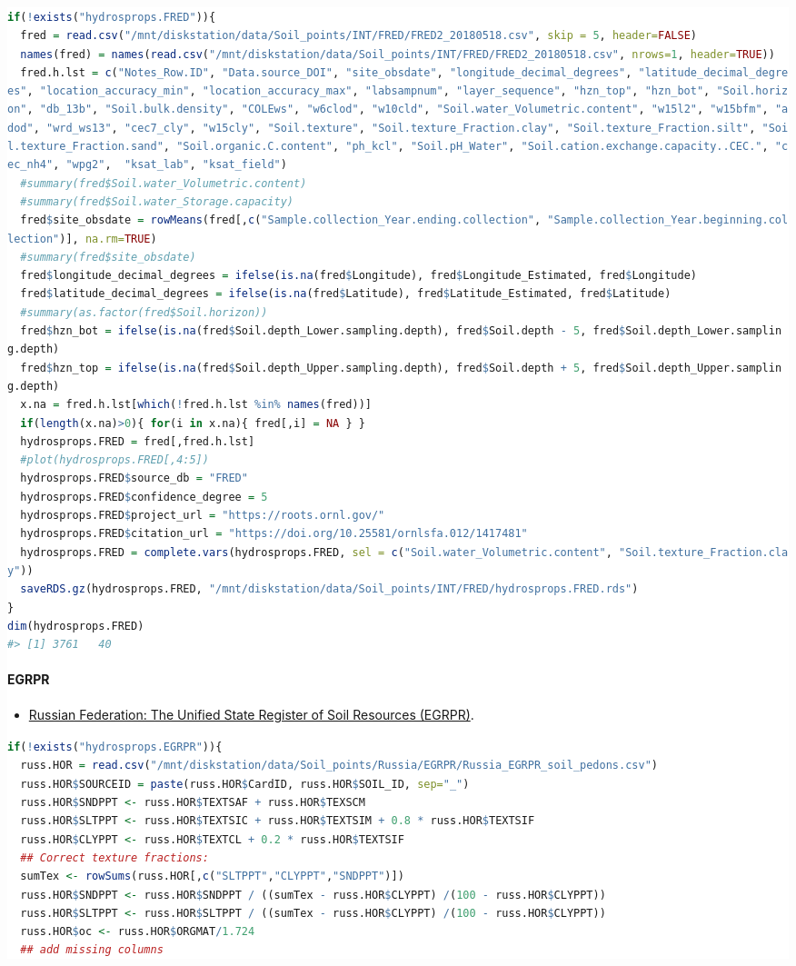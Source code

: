 
```r
if(!exists("hydrosprops.FRED")){
  fred = read.csv("/mnt/diskstation/data/Soil_points/INT/FRED/FRED2_20180518.csv", skip = 5, header=FALSE)
  names(fred) = names(read.csv("/mnt/diskstation/data/Soil_points/INT/FRED/FRED2_20180518.csv", nrows=1, header=TRUE))
  fred.h.lst = c("Notes_Row.ID", "Data.source_DOI", "site_obsdate", "longitude_decimal_degrees", "latitude_decimal_degrees", "location_accuracy_min", "location_accuracy_max", "labsampnum", "layer_sequence", "hzn_top", "hzn_bot", "Soil.horizon", "db_13b", "Soil.bulk.density", "COLEws", "w6clod", "w10cld", "Soil.water_Volumetric.content", "w15l2", "w15bfm", "adod", "wrd_ws13", "cec7_cly", "w15cly", "Soil.texture", "Soil.texture_Fraction.clay", "Soil.texture_Fraction.silt", "Soil.texture_Fraction.sand", "Soil.organic.C.content", "ph_kcl", "Soil.pH_Water", "Soil.cation.exchange.capacity..CEC.", "cec_nh4", "wpg2",  "ksat_lab", "ksat_field")
  #summary(fred$Soil.water_Volumetric.content)
  #summary(fred$Soil.water_Storage.capacity)
  fred$site_obsdate = rowMeans(fred[,c("Sample.collection_Year.ending.collection", "Sample.collection_Year.beginning.collection")], na.rm=TRUE)
  #summary(fred$site_obsdate)
  fred$longitude_decimal_degrees = ifelse(is.na(fred$Longitude), fred$Longitude_Estimated, fred$Longitude)
  fred$latitude_decimal_degrees = ifelse(is.na(fred$Latitude), fred$Latitude_Estimated, fred$Latitude)
  #summary(as.factor(fred$Soil.horizon))
  fred$hzn_bot = ifelse(is.na(fred$Soil.depth_Lower.sampling.depth), fred$Soil.depth - 5, fred$Soil.depth_Lower.sampling.depth)
  fred$hzn_top = ifelse(is.na(fred$Soil.depth_Upper.sampling.depth), fred$Soil.depth + 5, fred$Soil.depth_Upper.sampling.depth)
  x.na = fred.h.lst[which(!fred.h.lst %in% names(fred))]
  if(length(x.na)>0){ for(i in x.na){ fred[,i] = NA } }
  hydrosprops.FRED = fred[,fred.h.lst]
  #plot(hydrosprops.FRED[,4:5])
  hydrosprops.FRED$source_db = "FRED"
  hydrosprops.FRED$confidence_degree = 5
  hydrosprops.FRED$project_url = "https://roots.ornl.gov/"
  hydrosprops.FRED$citation_url = "https://doi.org/10.25581/ornlsfa.012/1417481"
  hydrosprops.FRED = complete.vars(hydrosprops.FRED, sel = c("Soil.water_Volumetric.content", "Soil.texture_Fraction.clay"))
  saveRDS.gz(hydrosprops.FRED, "/mnt/diskstation/data/Soil_points/INT/FRED/hydrosprops.FRED.rds")
}
dim(hydrosprops.FRED)
#> [1] 3761   40
```


#### EGRPR

- [Russian Federation: The Unified State Register of Soil Resources (EGRPR)](http://egrpr.esoil.ru/).


```r
if(!exists("hydrosprops.EGRPR")){
  russ.HOR = read.csv("/mnt/diskstation/data/Soil_points/Russia/EGRPR/Russia_EGRPR_soil_pedons.csv")
  russ.HOR$SOURCEID = paste(russ.HOR$CardID, russ.HOR$SOIL_ID, sep="_")
  russ.HOR$SNDPPT <- russ.HOR$TEXTSAF + russ.HOR$TEXSCM
  russ.HOR$SLTPPT <- russ.HOR$TEXTSIC + russ.HOR$TEXTSIM + 0.8 * russ.HOR$TEXTSIF
  russ.HOR$CLYPPT <- russ.HOR$TEXTCL + 0.2 * russ.HOR$TEXTSIF
  ## Correct texture fractions:
  sumTex <- rowSums(russ.HOR[,c("SLTPPT","CLYPPT","SNDPPT")])
  russ.HOR$SNDPPT <- russ.HOR$SNDPPT / ((sumTex - russ.HOR$CLYPPT) /(100 - russ.HOR$CLYPPT))
  russ.HOR$SLTPPT <- russ.HOR$SLTPPT / ((sumTex - russ.HOR$CLYPPT) /(100 - russ.HOR$CLYPPT))
  russ.HOR$oc <- russ.HOR$ORGMAT/1.724
  ## add missing columns
```